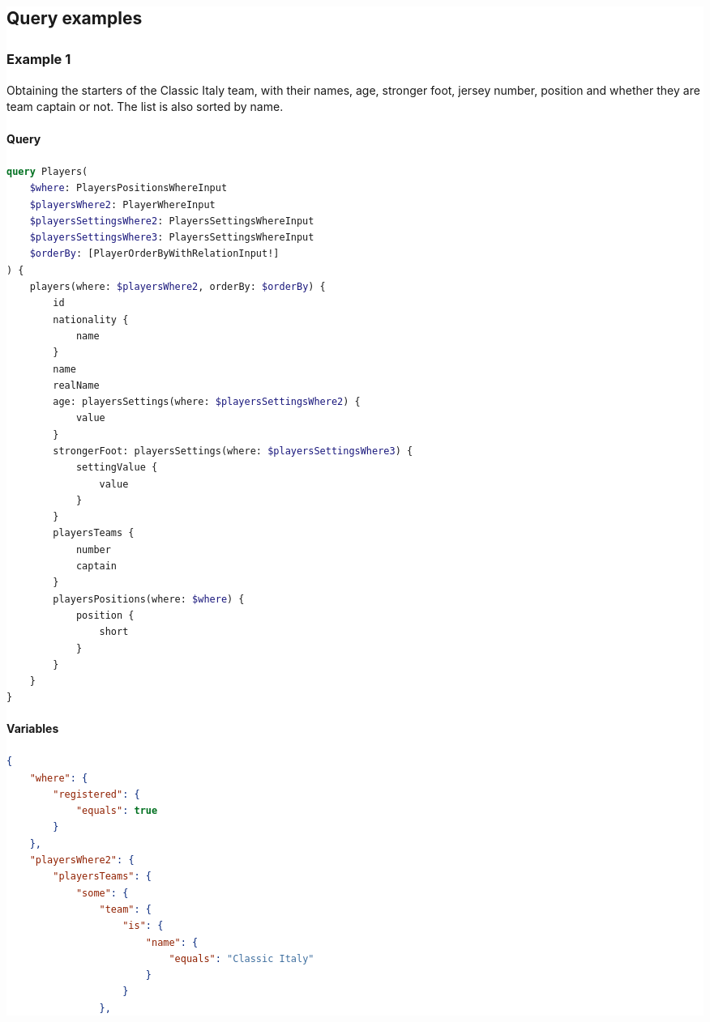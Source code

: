 ## Query examples

### Example 1

Obtaining the starters of the Classic Italy team, with their names, age, stronger foot, jersey number, position and whether they are team captain or not. The list is also sorted by name.

#### Query

```graphql
query Players(
	$where: PlayersPositionsWhereInput
	$playersWhere2: PlayerWhereInput
	$playersSettingsWhere2: PlayersSettingsWhereInput
	$playersSettingsWhere3: PlayersSettingsWhereInput
	$orderBy: [PlayerOrderByWithRelationInput!]
) {
	players(where: $playersWhere2, orderBy: $orderBy) {
		id
		nationality {
			name
		}
		name
		realName
		age: playersSettings(where: $playersSettingsWhere2) {
			value
		}
		strongerFoot: playersSettings(where: $playersSettingsWhere3) {
			settingValue {
				value
			}
		}
		playersTeams {
			number
			captain
		}
		playersPositions(where: $where) {
			position {
				short
			}
		}
	}
}
```

#### Variables

```json
{
	"where": {
		"registered": {
			"equals": true
		}
	},
	"playersWhere2": {
		"playersTeams": {
			"some": {
				"team": {
					"is": {
						"name": {
							"equals": "Classic Italy"
						}
					}
				},
```

[1]: https://flagpedia.net
[2]: https://marketplace.visualstudio.com/items?itemName=ms-vscode-remote.remote-containers
[3]: https://code.visualstudio.com/docs/getstarted/userinterface#_command-palette
[4]: https://github.com/antogno/pesapi/blob/master/LICENSE
[5]: https://www.gnu.org/licenses/gpl-3.0.html
[6]: https://github.com/antogno/pesapi
[7]: https://www.linkedin.com/in/antonio-granaldi/
[8]: https://twitter.com/agranaldi
[9]: https://www.apollographql.com/docs/apollo-server
[10]: https://fastify.dev
[11]: https://www.prisma.io
[12]: https://typegraphql.com